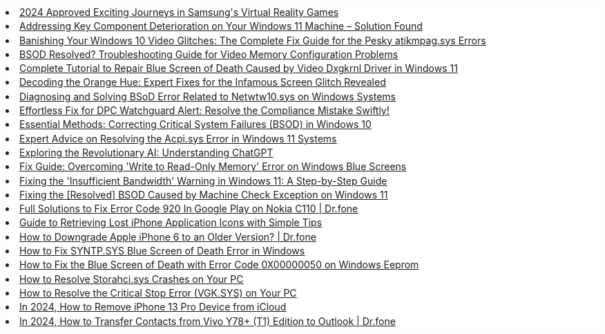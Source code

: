 <li><a href="https://article-posts.techidaily.com/2024-approved-exciting-journeys-in-samsungs-virtual-reality-games/"><u>2024 Approved  Exciting Journeys in Samsung's Virtual Reality Games</u></a></li>
<li><a href="https://blue-screen-error.techidaily.com/1723199713730-addressing-key-component-deterioration-on-your-windows-11-machine-solution-found/"><u>Addressing Key Component Deterioration on Your Windows 11 Machine – Solution Found</u></a></li>
<li><a href="https://blue-screen-error.techidaily.com/banishing-your-windows-10-video-glitches-the-complete-fix-guide-for-the-pesky-atikmpagsys-errors/"><u>Banishing Your Windows 10 Video Glitches: The Complete Fix Guide for the Pesky atikmpag.sys Errors</u></a></li>
<li><a href="https://blue-screen-error.techidaily.com/bsod-resolved-troubleshooting-guide-for-video-memory-configuration-problems/"><u>BSOD Resolved? Troubleshooting Guide for Video Memory Configuration Problems</u></a></li>
<li><a href="https://blue-screen-error.techidaily.com/complete-tutorial-to-repair-blue-screen-of-death-caused-by-video-dxgkrnl-driver-in-windows-11/"><u>Complete Tutorial to Repair Blue Screen of Death Caused by Video Dxgkrnl Driver in Windows 11</u></a></li>
<li><a href="https://blue-screen-error.techidaily.com/decoding-the-orange-hue-expert-fixes-for-the-infamous-screen-glitch-revealed/"><u>Decoding the Orange Hue: Expert Fixes for the Infamous Screen Glitch Revealed</u></a></li>
<li><a href="https://blue-screen-error.techidaily.com/diagnosing-and-solving-bsod-error-related-to-netwtw10sys-on-windows-systems/"><u>Diagnosing and Solving BSoD Error Related to Netwtw10.sys on Windows Systems</u></a></li>
<li><a href="https://blue-screen-error.techidaily.com/effortless-fix-for-dpc-watchguard-alert-resolve-the-compliance-mistake-swiftly/"><u>Effortless Fix for DPC Watchguard Alert: Resolve the Compliance Mistake Swiftly!</u></a></li>
<li><a href="https://blue-screen-error.techidaily.com/essential-methods-correcting-critical-system-failures-bsod-in-windows-10/"><u>Essential Methods: Correcting Critical System Failures (BSOD) in Windows 10</u></a></li>
<li><a href="https://blue-screen-error.techidaily.com/expert-advice-on-resolving-the-acpisys-error-in-windows-11-systems/"><u>Expert Advice on Resolving the Acpi.sys Error in Windows 11 Systems</u></a></li>
<li><a href="https://tech-recovery.techidaily.com/exploring-the-revolutionary-ai-understanding-chatgpt/"><u>Exploring the Revolutionary AI: Understanding ChatGPT</u></a></li>
<li><a href="https://blue-screen-error.techidaily.com/fix-guide-overcoming-write-to-read-only-memory-error-on-windows-blue-screens/"><u>Fix Guide: Overcoming 'Write to Read-Only Memory' Error on Windows Blue Screens</u></a></li>
<li><a href="https://blue-screen-error.techidaily.com/fixing-the-insufficient-bandwidth-warning-in-windows-11-a-step-by-step-guide/"><u>Fixing the 'Insufficient Bandwidth' Warning in Windows 11: A Step-by-Step Guide</u></a></li>
<li><a href="https://blue-screen-error.techidaily.com/fixing-the-resolved-bsod-caused-by-machine-check-exception-on-windows-11/"><u>Fixing the [Resolved] BSOD Caused by Machine Check Exception on Windows 11</u></a></li>
<li><a href="https://howto.techidaily.com/full-solutions-to-fix-error-code-920-in-google-play-on-nokia-c110-drfone-by-drfone-fix-android-problems-fix-android-problems/"><u>Full Solutions to Fix Error Code 920 In Google Play on Nokia C110 | Dr.fone</u></a></li>
<li><a href="https://fox-that.techidaily.com/guide-to-retrieving-lost-iphone-application-icons-with-simple-tips/"><u>Guide to Retrieving Lost iPhone Application Icons with Simple Tips</u></a></li>
<li><a href="https://techidaily.com/how-to-downgrade-apple-iphone-6-to-an-older-version-drfone-by-drfone-ios-system-repair-ios-system-repair/"><u>How to Downgrade Apple iPhone 6 to an Older Version? | Dr.fone</u></a></li>
<li><a href="https://blue-screen-error.techidaily.com/how-to-fix-syntpsys-blue-screen-of-death-error-in-windows/"><u>How to Fix SYNTP.SYS Blue Screen of Death Error in Windows</u></a></li>
<li><a href="https://blue-screen-error.techidaily.com/how-to-fix-the-blue-screen-of-death-with-error-code-0x00000050-on-windows-eeprom/"><u>How to Fix the Blue Screen of Death with Error Code 0X00000050 on Windows Eeprom</u></a></li>
<li><a href="https://blue-screen-error.techidaily.com/how-to-resolve-storahcisys-crashes-on-your-pc/"><u>How to Resolve Storahci.sys Crashes on Your PC</u></a></li>
<li><a href="https://blue-screen-error.techidaily.com/how-to-resolve-the-critical-stop-error-vgksys-on-your-pc/"><u>How to Resolve the Critical Stop Error (VGK.SYS) on Your PC</u></a></li>
<li><a href="https://apple-account.techidaily.com/in-2024-how-to-remove-iphone-13-pro-device-from-icloud-by-drfone-ios/"><u>In 2024, How to Remove iPhone 13 Pro Device from iCloud</u></a></li>
<li><a href="https://android-transfer.techidaily.com/in-2024-how-to-transfer-contacts-from-vivo-y78plus-t1-edition-to-outlook-drfone-by-drfone-transfer-from-android-transfer-from-android/"><u>In 2024, How to Transfer Contacts from Vivo Y78+ (T1) Edition to Outlook | Dr.fone</u></a></li>